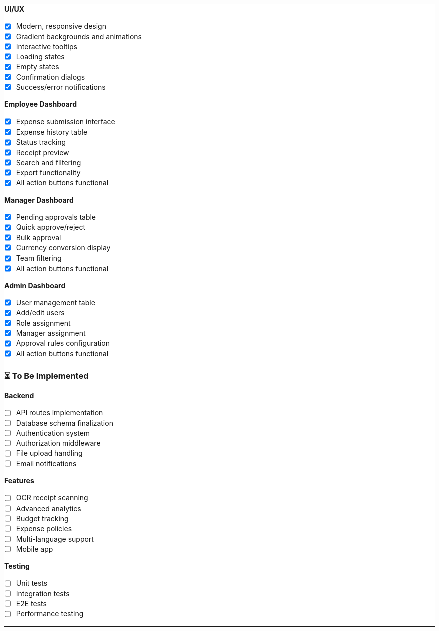 **UI/UX**
- [x] Modern, responsive design
- [x] Gradient backgrounds and animations
- [x] Interactive tooltips
- [x] Loading states
- [x] Empty states
- [x] Confirmation dialogs
- [x] Success/error notifications

**Employee Dashboard**
- [x] Expense submission interface
- [x] Expense history table
- [x] Status tracking
- [x] Receipt preview
- [x] Search and filtering
- [x] Export functionality
- [x] All action buttons functional

**Manager Dashboard**
- [x] Pending approvals table
- [x] Quick approve/reject
- [x] Bulk approval
- [x] Currency conversion display
- [x] Team filtering
- [x] All action buttons functional

**Admin Dashboard**
- [x] User management table
- [x] Add/edit users
- [x] Role assignment
- [x] Manager assignment
- [x] Approval rules configuration
- [x] All action buttons functional

### ⏳ To Be Implemented

**Backend**
- [ ] API routes implementation
- [ ] Database schema finalization
- [ ] Authentication system
- [ ] Authorization middleware
- [ ] File upload handling
- [ ] Email notifications

**Features**
- [ ] OCR receipt scanning
- [ ] Advanced analytics
- [ ] Budget tracking
- [ ] Expense policies
- [ ] Multi-language support
- [ ] Mobile app

**Testing**
- [ ] Unit tests
- [ ] Integration tests
- [ ] E2E tests
- [ ] Performance testing

---
